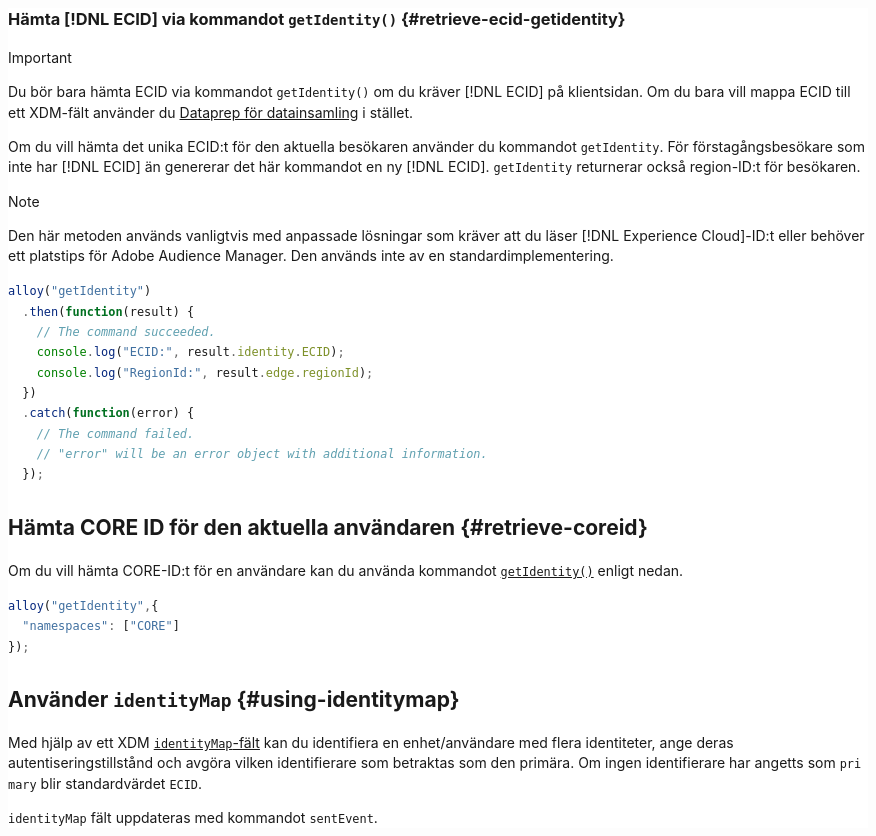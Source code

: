 
### Hämta [!DNL ECID] via kommandot `getIdentity()` {#retrieve-ecid-getidentity}

>[!IMPORTANT]
>
>Du bör bara hämta ECID via kommandot `getIdentity()` om du kräver [!DNL ECID] på klientsidan. Om du bara vill mappa ECID till ett XDM-fält använder du [Dataprep för datainsamling](#retrieve-ecid-data-prep) i stället.

Om du vill hämta det unika ECID:t för den aktuella besökaren använder du kommandot `getIdentity`. För förstagångsbesökare som inte har [!DNL ECID] än genererar det här kommandot en ny [!DNL ECID]. `getIdentity` returnerar också region-ID:t för besökaren.

>[!NOTE]
>
>Den här metoden används vanligtvis med anpassade lösningar som kräver att du läser [!DNL Experience Cloud]-ID:t eller behöver ett platstips för Adobe Audience Manager. Den används inte av en standardimplementering.

```javascript
alloy("getIdentity")
  .then(function(result) {
    // The command succeeded.
    console.log("ECID:", result.identity.ECID);
    console.log("RegionId:", result.edge.regionId);
  })
  .catch(function(error) {
    // The command failed.
    // "error" will be an error object with additional information.
  });
```

## Hämta CORE ID för den aktuella användaren {#retrieve-coreid}

Om du vill hämta CORE-ID:t för en användare kan du använda kommandot [`getIdentity()`](../commands/getidentity.md) enligt nedan.

```js
alloy("getIdentity",{
  "namespaces": ["CORE"]
});
```


## Använder `identityMap` {#using-identitymap}

Med hjälp av ett XDM [`identityMap`-fält &#x200B;](../../xdm/schema/composition.md#identityMap) kan du identifiera en enhet/användare med flera identiteter, ange deras autentiseringstillstånd och avgöra vilken identifierare som betraktas som den primära. Om ingen identifierare har angetts som `primary` blir standardvärdet `ECID`.

`identityMap` fält uppdateras med kommandot `sentEvent`.
